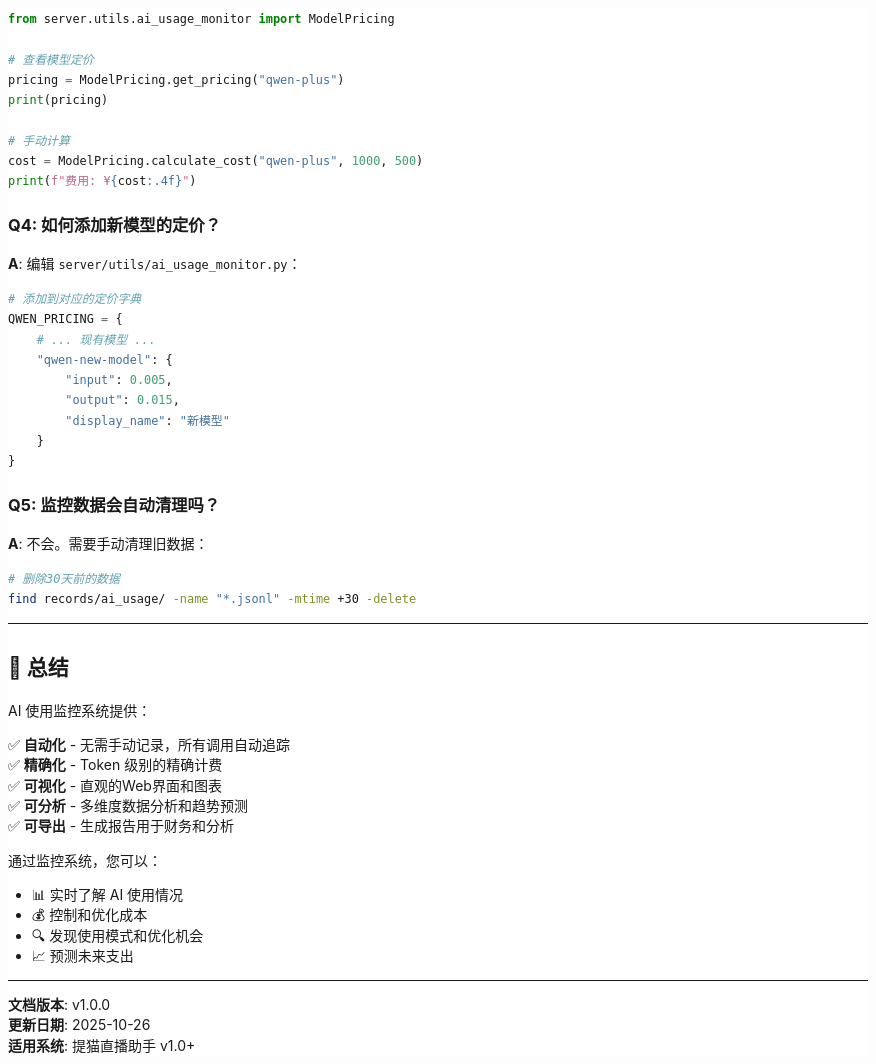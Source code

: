```python
from server.utils.ai_usage_monitor import ModelPricing

# 查看模型定价
pricing = ModelPricing.get_pricing("qwen-plus")
print(pricing)

# 手动计算
cost = ModelPricing.calculate_cost("qwen-plus", 1000, 500)
print(f"费用: ¥{cost:.4f}")
```

### Q4: 如何添加新模型的定价？

**A**: 编辑 `server/utils/ai_usage_monitor.py`：

```python
# 添加到对应的定价字典
QWEN_PRICING = {
    # ... 现有模型 ...
    "qwen-new-model": {
        "input": 0.005,
        "output": 0.015,
        "display_name": "新模型"
    }
}
```

### Q5: 监控数据会自动清理吗？

**A**: 不会。需要手动清理旧数据：

```bash
# 删除30天前的数据
find records/ai_usage/ -name "*.jsonl" -mtime +30 -delete
```

---

## 🎯 总结

AI 使用监控系统提供：

✅ **自动化** - 无需手动记录，所有调用自动追踪  
✅ **精确化** - Token 级别的精确计费  
✅ **可视化** - 直观的Web界面和图表  
✅ **可分析** - 多维度数据分析和趋势预测  
✅ **可导出** - 生成报告用于财务和分析  

通过监控系统，您可以：
- 📊 实时了解 AI 使用情况
- 💰 控制和优化成本
- 🔍 发现使用模式和优化机会
- 📈 预测未来支出

---

**文档版本**: v1.0.0  
**更新日期**: 2025-10-26  
**适用系统**: 提猫直播助手 v1.0+
